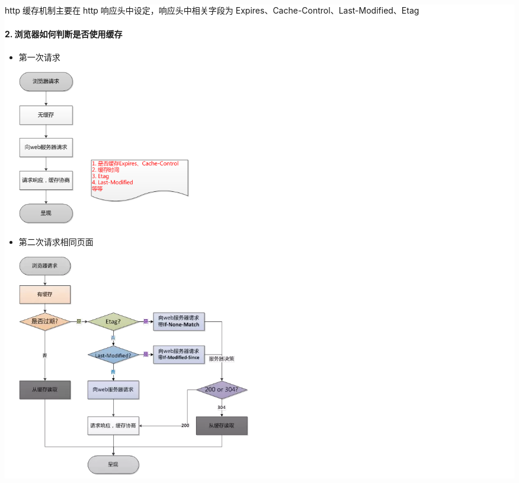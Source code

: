 http 缓存机制主要在 http 响应头中设定，响应头中相关字段为 Expires、Cache-Control、Last-Modified、Etag

#### 2. 浏览器如何判断是否使用缓存

- 第一次请求

  <img src="./images/网页初次请求.png" alt="初次请求" style="zoom:70%;" />

- 第二次请求相同页面

  <img src="./images/请求相同页面.png" alt="请求相同页面" style="zoom:70%;" />
